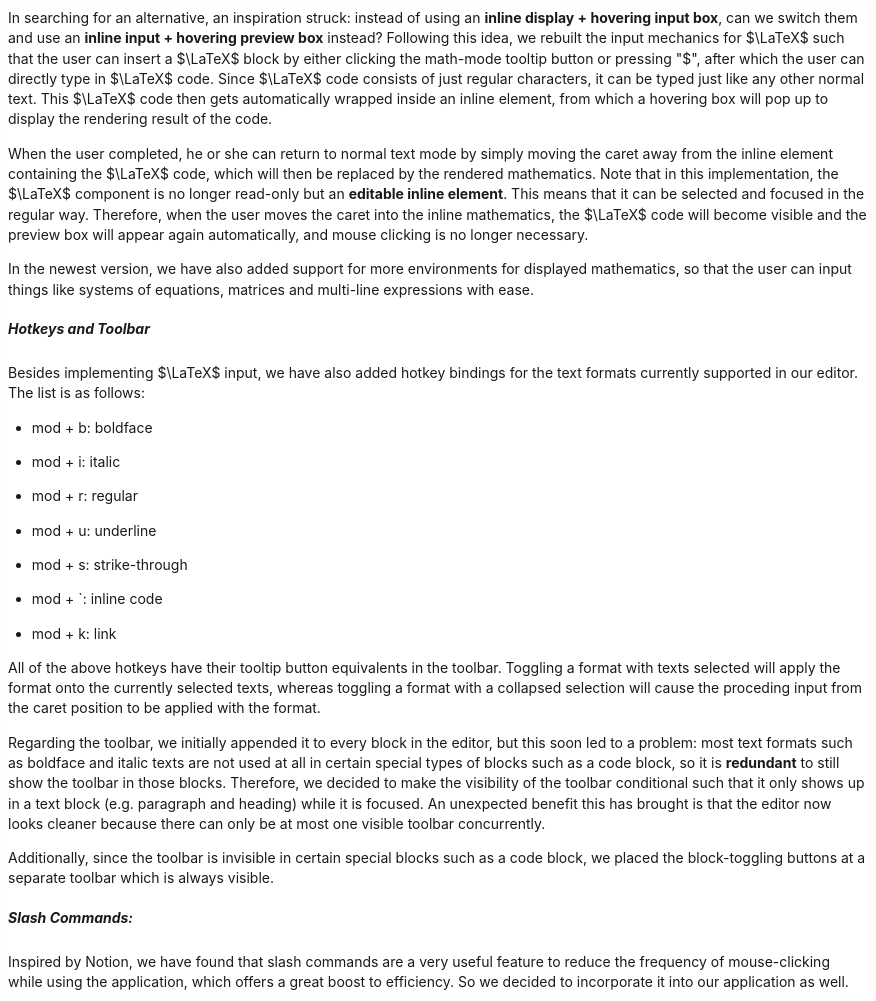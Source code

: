 In searching for an alternative, an inspiration struck: instead of using an **inline display + hovering input box**, can we switch them and use an **inline input + hovering preview box** instead? Following this idea, we rebuilt the input mechanics for $\LaTeX$ such that the user can insert a $\LaTeX$ block by either clicking the math-mode tooltip button or pressing "\$", after which the user can directly type in $\LaTeX$ code. Since $\LaTeX$ code consists of just regular characters, it can be typed just like any other normal text. This $\LaTeX$ code then gets automatically wrapped inside an inline element, from which a hovering box will pop up to display the rendering result of the code. 

When the user completed, he or she can return to normal text mode by simply moving the caret away from the inline element containing the $\LaTeX$ code, which will then be replaced by the rendered mathematics. Note that in this implementation, the $\LaTeX$ component is no longer read-only but an **editable inline element**. This means that it can be selected and focused in the regular way. Therefore, when the user moves the caret into the inline mathematics, the $\LaTeX$ code will become visible and the preview box will appear again automatically, and mouse clicking is no longer necessary.

In the newest version, we have also added support for more environments for displayed mathematics, so that the user can input things like systems of equations, matrices and multi-line expressions with ease.

##### Hotkeys and Toolbar

Besides implementing $\LaTeX$ input, we have also added hotkey bindings for the text formats currently supported in our editor. The list is as follows:

- mod + b: boldface

- mod + i: italic

- mod + r: regular

- mod + u: underline

- mod + s: strike-through

- mod + `: inline code

- mod + k: link

All of the above hotkeys have their tooltip button equivalents in the toolbar. Toggling a format with texts selected will apply the format onto the currently selected texts, whereas toggling a format with a collapsed selection will cause the proceding input from the caret position to be applied with the format.

Regarding the toolbar, we initially appended it to every block in the editor, but this soon led to a problem: most text formats such as boldface and italic texts are not used at all in certain special types of blocks such as a code block, so it is **redundant** to still show the toolbar in those blocks. Therefore, we decided to make the visibility of the toolbar conditional such that it only shows up in a text block (e.g. paragraph and heading) while it is focused. An unexpected benefit this has brought is that the editor now looks cleaner because there can only be at most one visible toolbar concurrently. 

Additionally, since the toolbar is invisible in certain special blocks such as a code block, we placed the block-toggling buttons at a separate toolbar which is always visible.

##### Slash Commands:

Inspired by Notion, we have found that slash commands are a very useful feature to reduce the frequency of mouse-clicking while using the application, which offers a great boost to efficiency. So we decided to incorporate it into our application as well.
